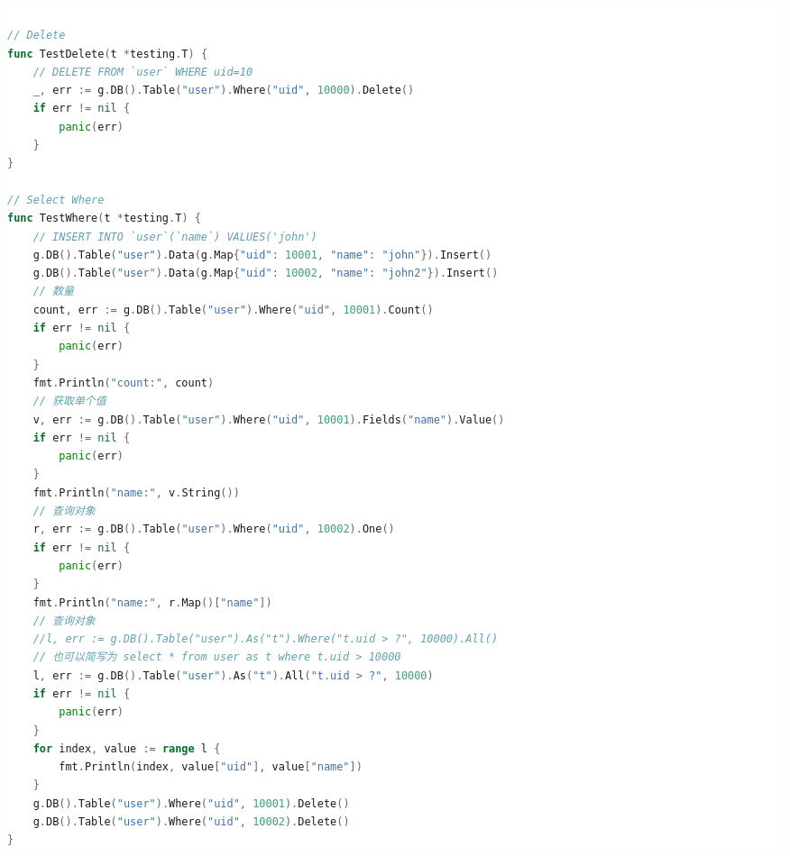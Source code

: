 ```go

// Delete
func TestDelete(t *testing.T) {
	// DELETE FROM `user` WHERE uid=10
	_, err := g.DB().Table("user").Where("uid", 10000).Delete()
	if err != nil {
		panic(err)
	}
}

// Select Where
func TestWhere(t *testing.T) {
	// INSERT INTO `user`(`name`) VALUES('john')
	g.DB().Table("user").Data(g.Map{"uid": 10001, "name": "john"}).Insert()
	g.DB().Table("user").Data(g.Map{"uid": 10002, "name": "john2"}).Insert()
	// 数量
	count, err := g.DB().Table("user").Where("uid", 10001).Count()
	if err != nil {
		panic(err)
	}
	fmt.Println("count:", count)
	// 获取单个值
	v, err := g.DB().Table("user").Where("uid", 10001).Fields("name").Value()
	if err != nil {
		panic(err)
	}
	fmt.Println("name:", v.String())
	// 查询对象
	r, err := g.DB().Table("user").Where("uid", 10002).One()
	if err != nil {
		panic(err)
	}
	fmt.Println("name:", r.Map()["name"])
	// 查询对象
	//l, err := g.DB().Table("user").As("t").Where("t.uid > ?", 10000).All()
	// 也可以简写为 select * from user as t where t.uid > 10000
	l, err := g.DB().Table("user").As("t").All("t.uid > ?", 10000)
	if err != nil {
		panic(err)
	}
	for index, value := range l {
		fmt.Println(index, value["uid"], value["name"])
	}
	g.DB().Table("user").Where("uid", 10001).Delete()
	g.DB().Table("user").Where("uid", 10002).Delete()
}
```

